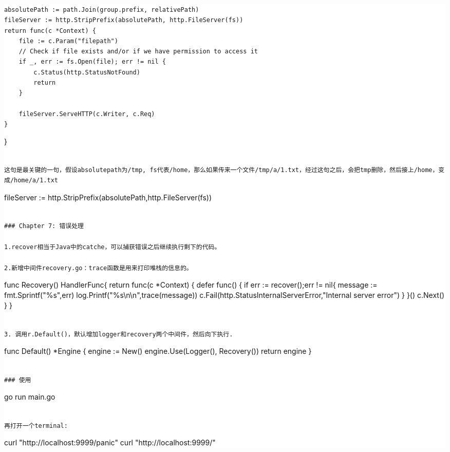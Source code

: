    	absolutePath := path.Join(group.prefix, relativePath)
   	fileServer := http.StripPrefix(absolutePath, http.FileServer(fs))
   	return func(c *Context) {
   		file := c.Param("filepath")
   		// Check if file exists and/or if we have permission to access it
   		if _, err := fs.Open(file); err != nil {
   			c.Status(http.StatusNotFound)
   			return
   		}
   
   		fileServer.ServeHTTP(c.Writer, c.Req)
   	}
   }
   ```

   这句是最关键的一句，假设absolutepath为/tmp, fs代表/home，那么如果传来一个文件/tmp/a/1.txt，经过这句之后，会把tmp删除，然后接上/home，变成/home/a/1.txt

   ```
   fileServer := http.StripPrefix(absolutePath,http.FileServer(fs))
   ```

### Chapter 7: 错误处理

1.recover相当于Java中的catche，可以捕获错误之后继续执行剩下的代码。

2.新增中间件recovery.go：trace函数是用来打印堆栈的信息的。

```
func Recovery() HandlerFunc{
   return func(c *Context) {
      defer func() {
         if err := recover();err != nil{
            message := fmt.Sprintf("%s",err)
            log.Printf("%s\n\n",trace(message))
            c.Fail(http.StatusInternalServerError,"Internal server error")
         }
      }()
      c.Next()
   }
}
```

3. 调用r.Default()，默认增加logger和recovery两个中间件，然后向下执行.

   ```
   func Default() *Engine {
      engine := New()
      engine.Use(Logger(), Recovery())
      return engine
   }
   ```

### 使用

```
go run main.go
```

再打开一个terminal:

```
curl "http://localhost:9999/panic"
curl "http://localhost:9999/"
```

```
